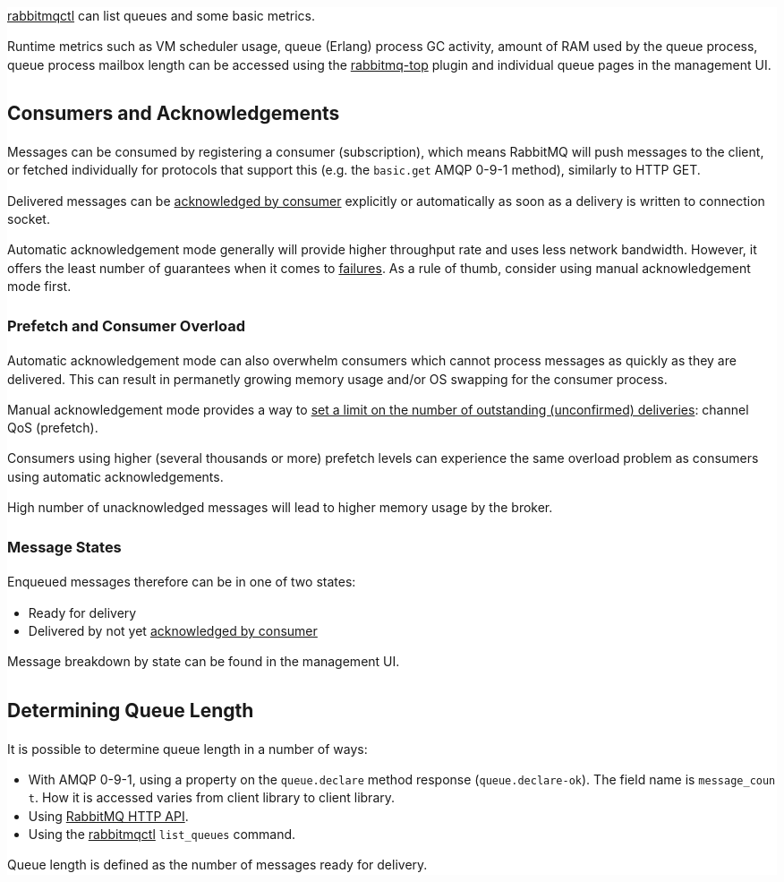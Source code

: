 [rabbitmqctl](/man/rabbitmqctl.8.html) can list queues and some basic metrics.

Runtime metrics such as VM scheduler usage, queue (Erlang) process GC activity, amount of
RAM used by the queue process, queue process mailbox length can be accessed
using the [rabbitmq-top](https://github.com/rabbitmq/rabbitmq-top) plugin and
individual queue pages in the management UI.



## Consumers and Acknowledgements

Messages can be consumed by registering a consumer (subscription),
which means RabbitMQ will push messages to the client, or fetched
individually for protocols that support this (e.g. the <code>basic.get</code> AMQP 0-9-1 method),
similarly to HTTP GET.

Delivered messages can be [acknowledged by consumer](/confirms.html) explicitly
or automatically as soon as a delivery is written to connection socket.

Automatic acknowledgement mode generally will provide higher throughput
rate and uses less network bandwidth. However, it offers the least number
of guarantees when it comes to [failures](/reliability.html). As a rule of
thumb, consider using manual acknowledgement mode first.

### Prefetch and Consumer Overload

Automatic acknowledgement mode can also overwhelm
consumers which cannot process messages as quickly as they are delivered.
This can result in permanetly growing memory usage and/or
OS swapping for the consumer process.

Manual acknowledgement mode provides a way to [set a limit on the number
of outstanding (unconfirmed) deliveries](/confirms.html): channel QoS (prefetch).

Consumers using higher (several thousands or more) prefetch levels can experience
the same overload problem as consumers using automatic acknowledgements.

High number of unacknowledged messages will lead to higher memory usage by
the broker.


### Message States

Enqueued messages therefore can be in one of two states:

 * Ready for delivery
 * Delivered by not yet [acknowledged by consumer](/confirms.html)

Message breakdown by state can be found in the management UI.



## Determining Queue Length

It is possible to determine queue length in a number of ways:

 * With AMQP 0-9-1, using a property on the <code>queue.declare</code> method response
   (<code>queue.declare-ok</code>). The field name is <code>message_count</code>. How it is accessed
   varies from client library to client library.
 * Using [RabbitMQ HTTP API](/management.html).
 * Using the [rabbitmqctl](/man/rabbitmqctl.8.html) <code>list_queues</code> command.

Queue length is defined as the number of messages ready for delivery.
